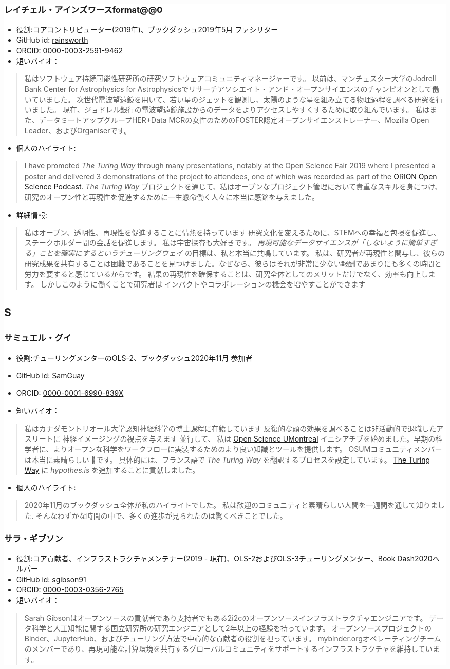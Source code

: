 
### レイチェル・アインズワースformat@@0

* 役割:コアコントリビューター(2019年)、ブックダッシュ2019年5月 ファシリター
* GitHub id: [rainsworth](http://github.com/rainsworth)
* ORCID: [0000-0003-2591-9462](https://orcid.org/0000-0003-2591-9462)
* 短いバイオ：
> 私はソフトウェア持続可能性研究所の研究ソフトウェアコミュニティマネージャーです。 以前は、マンチェスター大学のJodrell Bank Center for Astrophysics for Astrophysicsでリサーチアソシエイト・アンド・オープンサイエンスのチャンピオンとして働いていました。 次世代電波望遠鏡を用いて、若い星のジェットを観測し、太陽のような星を組み立てる物理過程を調べる研究を行いました。 現在、ジョドレル銀行の電波望遠鏡施設からのデータをよりアクセスしやすくするために取り組んでいます。 私はまた、データミートアップグループHER+Data MCRの女性のためのFOSTER認定オープンサイエンストレーナー、Mozilla Open Leader、およびOrganiserです。

* 個人のハイライト:
> I have promoted *The Turing Way* through many presentations, notably at the Open Science Fair 2019 where I presented a poster and delivered 3 demonstrations of the project to attendees, one of which was recorded as part of the [ORION Open Science Podcast](https://orionopenscience.podbean.com/e/the-fair-is-in-town-figshare-the-turing-way-and-open-science-quest-at-the-osfair2019/). *The Turing Way* プロジェクトを通じて、私はオープンなプロジェクト管理において貴重なスキルを身につけ、研究のオープン性と再現性を促進するために一生懸命働く人々に本当に感銘を与えました。

* 詳細情報:
> 私はオープン、透明性、再現性を促進することに情熱を持っています 研究文化を変えるために、STEMへの幸福と包摂を促進し、ステークホルダー間の会話を促進します。 私は宇宙探査も大好きです。 *再現可能なデータサイエンスが「しないように簡単すぎる」ことを確実にするというチューリングウェイ* の目標は、私と本当に共鳴しています。 私は、研究者が再現性と関与し、彼らの研究成果を共有することは困難であることを見つけました。なぜなら、彼らはそれが非常に少ない報酬であまりにも多くの時間と労力を要すると感じているからです。 結果の再現性を確保することは、研究全体としてのメリットだけでなく、効率も向上します。 しかしこのように働くことで研究者は インパクトやコラボレーションの機会を増やすことができます


## S

### サミュエル・グイ

* 役割:チューリングメンターのOLS-2、ブックダッシュ2020年11月 参加者
* GitHub id: [SamGuay](https://github.com/SamGuay)
* ORCID: [0000-0001-6990-839X](https://orcid.org/0000-0001-6990-839X)

* 短いバイオ：
> 私はカナダモントリオール大学認知神経科学の博士課程に在籍しています 反復的な頭の効果を調べることは非活動的で退職したアスリートに 神経イメージングの視点を与えます 並行して、 私は [Open Science UMontreal](https://umontreal.openscience.ca) イニシアチブを始めました。早期の科学者に、よりオープンな科学をワークフローに実装するためのより良い知識とツールを提供します。 OSUMコミュニティメンバーは本当に素晴らしい :rocket:です。 具体的には、フランス語で _The Turing Way_ を翻訳するプロセスを設定しています。 [The Turing Way](https://web.hypothes.is/) に _hypothes.is_ を追加することに貢献しました。

* 個人のハイライト:
> 2020年11月のブックダッシュ全体が私のハイライトでした。 私は歓迎のコミュニティと素晴らしい人間を一週間を通して知りました. そんなわずかな時間の中で、多くの進歩が見られたのは驚くべきことでした。


### サラ・ギブソン

* 役割:コア貢献者、インフラストラクチャメンテナー(2019 - 現在)、OLS-2およびOLS-3チューリングメンター、Book Dash2020ヘルパー
* GitHub id: [sgibson91](http://github.com/sgibson91)
* ORCID: [0000-0003-0356-2765](https://orcid.org/0000-0003-0356-2765)
* 短いバイオ：
> Sarah Gibsonはオープンソースの貢献者であり支持者でもある2i2cのオープンソースインフラストラクチャエンジニアです。 データ科学と人工知能に関する国立研究所の研究エンジニアとして2年以上の経験を持っています。 オープンソースプロジェクトのBinder、JupyterHub、およびチューリング方法で中心的な貢献者の役割を担っています。 mybinder.orgオペレーティングチームのメンバーであり、再現可能な計算環境を共有するグローバルコミュニティをサポートするインフラストラクチャを維持しています。
